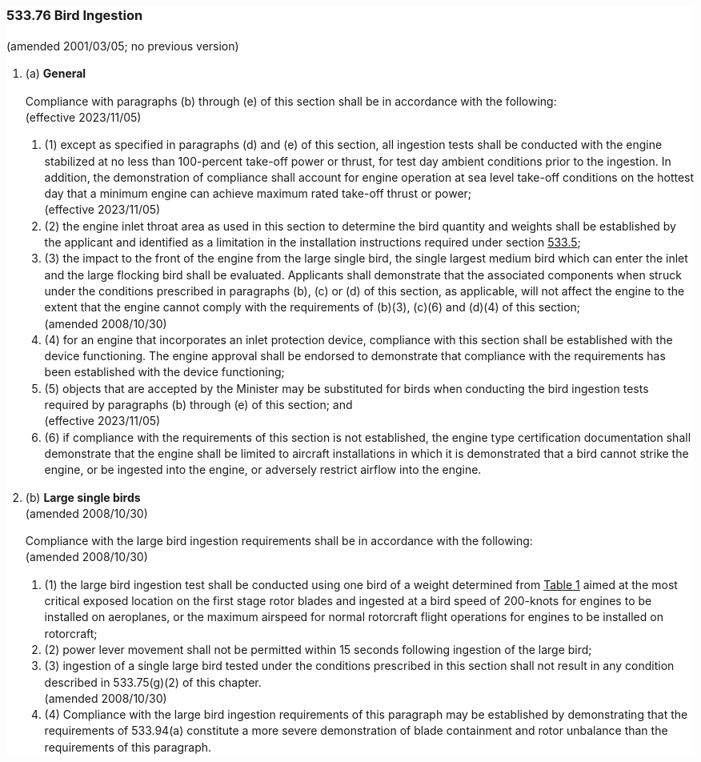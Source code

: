 ### 533.76 Bird Ingestion

(amended 2001/03/05; no previous version)

1. (a) **General**

   Compliance with paragraphs (b) through (e) of this section shall be in accordance with the following:  
   (effective 2023/11/05)

   1. (1) except as specified in paragraphs (d) and (e) of this section, all ingestion tests shall be conducted with the engine stabilized at no less than 100-percent take-off power or thrust, for test day ambient conditions prior to the ingestion. In addition, the demonstration of compliance shall account for engine operation at sea level take-off conditions on the hottest day that a minimum engine can achieve maximum rated take-off thrust or power;  
      (effective 2023/11/05)
   2. (2) the engine inlet throat area as used in this section to determine the bird quantity and weights shall be established by the applicant and identified as a limitation in the installation instructions required under section [533.5](#533s_5);
   3. (3) the impact to the front of the engine from the large single bird, the single largest medium bird which can enter the inlet and the large flocking bird shall be evaluated. Applicants shall demonstrate that the associated components when struck under the conditions prescribed in paragraphs (b), (c) or (d) of this section, as applicable, will not affect the engine to the extent that the engine cannot comply with the requirements of (b)(3), (c)(6) and (d)(4) of this section;  
      (amended 2008/10/30)
   4. (4) for an engine that incorporates an inlet protection device, compliance with this section shall be established with the device functioning. The engine approval shall be endorsed to demonstrate that compliance with the requirements has been established with the device functioning;
   5. (5) objects that are accepted by the Minister may be substituted for birds when conducting the bird ingestion tests required by paragraphs (b) through (e) of this section; and  
      (effective 2023/11/05)
   6. (6) if compliance with the requirements of this section is not established, the engine type certification documentation shall demonstrate that the engine shall be limited to aircraft installations in which it is demonstrated that a bird cannot strike the engine, or be ingested into the engine, or adversely restrict airflow into the engine.
2. (b) **Large single birds**  
   (amended 2008/10/30)

   Compliance with the large bird ingestion requirements shall be in accordance with the following:  
   (amended 2008/10/30)

   1. (1) the large bird ingestion test shall be conducted using one bird of a weight determined from [Table 1](#533s_76_t1) aimed at the most critical exposed location on the first stage rotor blades and ingested at a bird speed of 200-knots for engines to be installed on aeroplanes, or the maximum airspeed for normal rotorcraft flight operations for engines to be installed on rotorcraft;
   2. (2) power lever movement shall not be permitted within 15 seconds following ingestion of the large bird;
   3. (3) ingestion of a single large bird tested under the conditions prescribed in this section shall not result in any condition described in 533.75(g)(2) of this chapter.  
      (amended 2008/10/30)
   4. (4) Compliance with the large bird ingestion requirements of this paragraph may be established by demonstrating that the requirements of 533.94(a) constitute a more severe demonstration of blade containment and rotor unbalance than the requirements of this paragraph.

